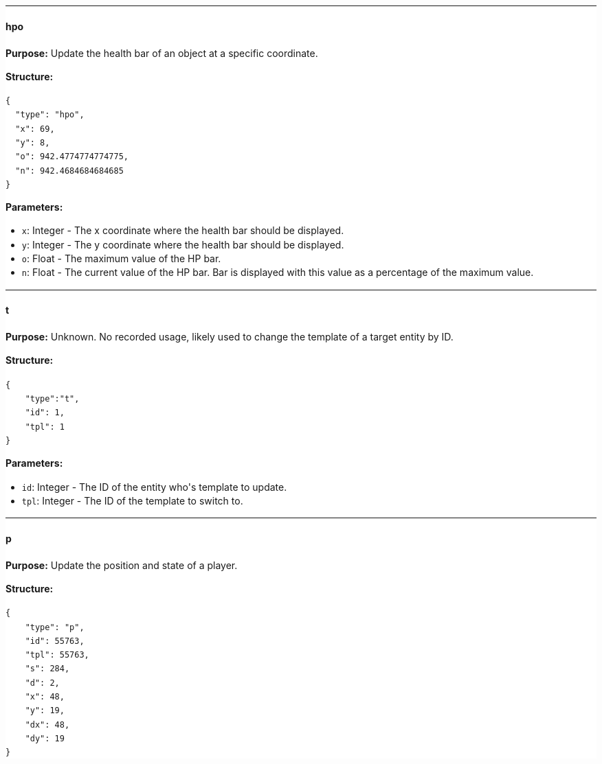 ----

#### hpo

**Purpose:** Update the health bar of an object at a specific coordinate.

**Structure:**
```
{
  "type": "hpo",
  "x": 69,
  "y": 8,
  "o": 942.4774774774775,
  "n": 942.4684684684685
}
```


**Parameters:**

* `x`: Integer - The x coordinate where the health bar should be displayed.
* `y`: Integer - The y coordinate where the health bar should be displayed.
* `o`: Float - The maximum value of the HP bar.
* `n`: Float - The current value of the HP bar. Bar is displayed with this value as a percentage of the maximum value.

----

#### t

**Purpose:** Unknown. No recorded usage, likely used to change the template of a target entity by ID.

**Structure:**
```
{
	"type":"t",
	"id": 1,
	"tpl": 1
}
```

**Parameters:**

* `id`: Integer - The ID of the entity who's template to update.
* `tpl`: Integer - The ID of the template to switch to.

----

#### p

**Purpose:** Update the position and state of a player.

**Structure:**
```
{
	"type": "p",
	"id": 55763,
	"tpl": 55763,
	"s": 284,
	"d": 2,
	"x": 48,
	"y": 19,
	"dx": 48,
	"dy": 19
}
```
